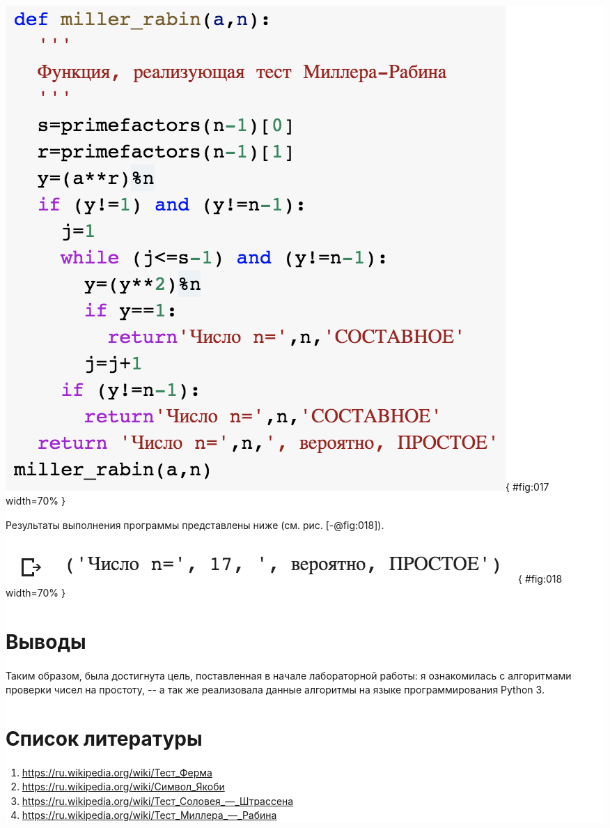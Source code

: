 ![Реализация алгоритма теста Миллера-Рабина](image/7.png){ #fig:017 width=70% }

Результаты выполнения программы представлены ниже (см. рис. [-@fig:018]).

![Результат реализации алгоритма теста Миллера-Рабина](image/r4.png){ #fig:018 width=70% }


# Выводы

Таким образом, была достигнута цель, поставленная в начале лабораторной работы: я ознакомилась с алгоритмами проверки чисел на простоту, -- а так же реализовала данные алгоритмы на языке программирования Python 3.

# Список литературы

1. https://ru.wikipedia.org/wiki/Тест_Ферма
2. https://ru.wikipedia.org/wiki/Символ_Якоби
3. https://ru.wikipedia.org/wiki/Тест_Соловея_—_Штрассена
4. https://ru.wikipedia.org/wiki/Тест_Миллера_—_Рабина